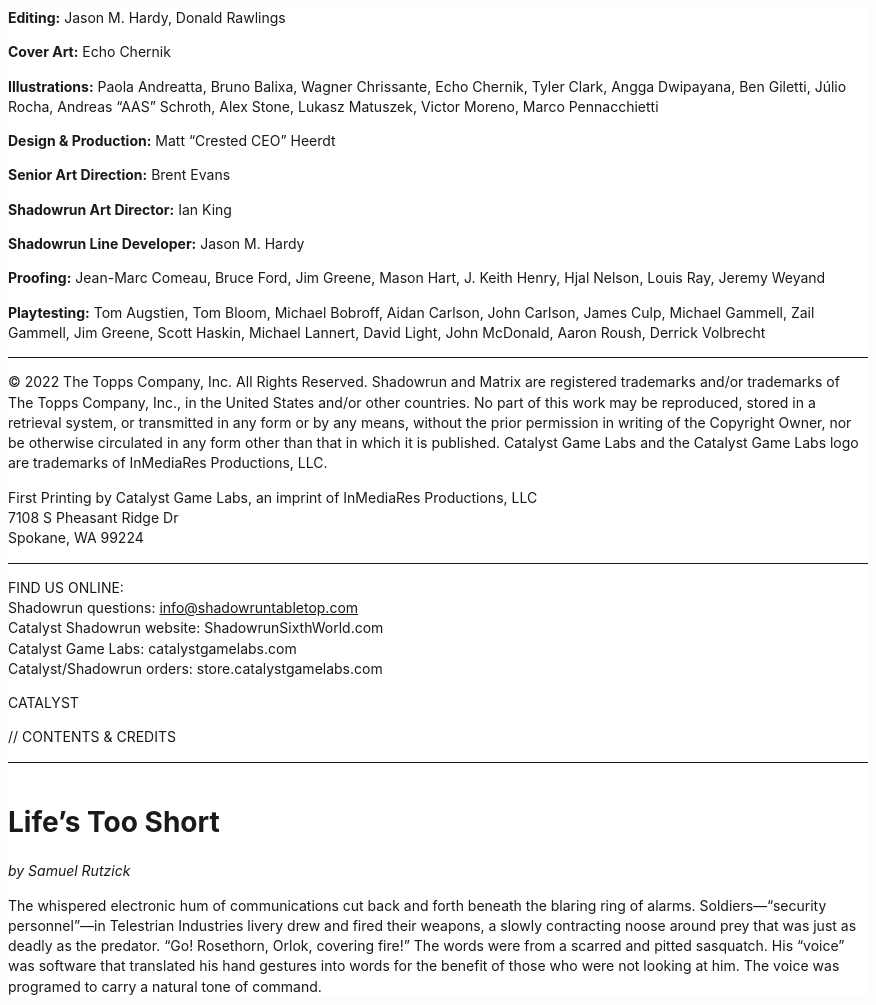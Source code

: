 **Editing:** Jason M. Hardy, Donald Rawlings

**Cover Art:** Echo Chernik

**Illustrations:** Paola Andreatta, Bruno Balixa, Wagner Chrissante, Echo Chernik, Tyler Clark, Angga Dwipayana, Ben Giletti, Júlio Rocha, Andreas “AAS” Schroth, Alex Stone, Lukasz Matuszek, Victor Moreno, Marco Pennacchietti

**Design & Production:** Matt “Crested CEO” Heerdt

**Senior Art Direction:** Brent Evans

**Shadowrun Art Director:** Ian King

**Shadowrun Line Developer:** Jason M. Hardy

**Proofing:** Jean-Marc Comeau, Bruce Ford, Jim Greene, Mason Hart, J. Keith Henry, Hjal Nelson, Louis Ray, Jeremy Weyand

**Playtesting:** Tom Augstien, Tom Bloom, Michael Bobroff, Aidan Carlson, John Carlson, James Culp, Michael Gammell, Zail Gammell, Jim Greene, Scott Haskin, Michael Lannert, David Light, John McDonald, Aaron Roush, Derrick Volbrecht

----

© 2022 The Topps Company, Inc. All Rights Reserved. Shadowrun and Matrix are registered trademarks and/or trademarks of The Topps Company, Inc., in the United States and/or other countries. No part of this work may be reproduced, stored in a retrieval system, or transmitted in any form or by any means, without the prior permission in writing of the Copyright Owner, nor be otherwise circulated in any form other than that in which it is published. Catalyst Game Labs and the Catalyst Game Labs logo are trademarks of InMediaRes Productions, LLC.

First Printing by Catalyst Game Labs, an imprint of InMediaRes Productions, LLC  
7108 S Pheasant Ridge Dr  
Spokane, WA 99224

----

FIND US ONLINE:  
Shadowrun questions: info@shadowruntabletop.com  
Catalyst Shadowrun website: ShadowrunSixthWorld.com  
Catalyst Game Labs: catalystgamelabs.com  
Catalyst/Shadowrun orders: store.catalystgamelabs.com

CATALYST

// CONTENTS & CREDITS


---


# Life’s Too Short  
*by Samuel Rutzick*

The whispered electronic hum of communications cut back and forth beneath the blaring ring of alarms. Soldiers—“security personnel”—in Telestrian Industries livery drew and fired their weapons, a slowly contracting noose around prey that was just as deadly as the predator. “Go! Rosethorn, Orlok, covering fire!” The words were from a scarred and pitted sasquatch. His “voice” was software that translated his hand gestures into words for the benefit of those who were not looking at him. The voice was programed to carry a natural tone of command.
